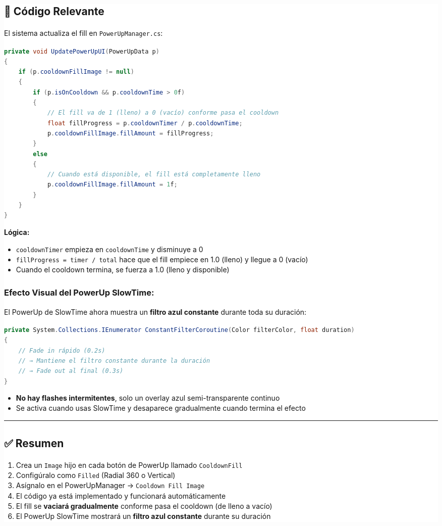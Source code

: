 ## 📝 Código Relevante

El sistema actualiza el fill en `PowerUpManager.cs`:

```csharp
private void UpdatePowerUpUI(PowerUpData p)
{
    if (p.cooldownFillImage != null)
    {
        if (p.isOnCooldown && p.cooldownTime > 0f)
        {
            // El fill va de 1 (lleno) a 0 (vacío) conforme pasa el cooldown
            float fillProgress = p.cooldownTimer / p.cooldownTime;
            p.cooldownFillImage.fillAmount = fillProgress;
        }
        else
        {
            // Cuando está disponible, el fill está completamente lleno
            p.cooldownFillImage.fillAmount = 1f;
        }
    }
}
```

**Lógica:**
- `cooldownTimer` empieza en `cooldownTime` y disminuye a 0
- `fillProgress = timer / total` hace que el fill empiece en 1.0 (lleno) y llegue a 0 (vacío)
- Cuando el cooldown termina, se fuerza a 1.0 (lleno y disponible)

### **Efecto Visual del PowerUp SlowTime:**

El PowerUp de SlowTime ahora muestra un **filtro azul constante** durante toda su duración:

```csharp
private System.Collections.IEnumerator ConstantFilterCoroutine(Color filterColor, float duration)
{
    // Fade in rápido (0.2s)
    // → Mantiene el filtro constante durante la duración
    // → Fade out al final (0.3s)
}
```

- **No hay flashes intermitentes**, solo un overlay azul semi-transparente continuo
- Se activa cuando usas SlowTime y desaparece gradualmente cuando termina el efecto

---

## ✅ Resumen

1. Crea un `Image` hijo en cada botón de PowerUp llamado `CooldownFill`
2. Configúralo como `Filled` (Radial 360 o Vertical)
3. Asígnalo en el PowerUpManager → `Cooldown Fill Image`
4. El código ya está implementado y funcionará automáticamente
5. El fill se **vaciará gradualmente** conforme pasa el cooldown (de lleno a vacío)
6. El PowerUp SlowTime mostrará un **filtro azul constante** durante su duración

